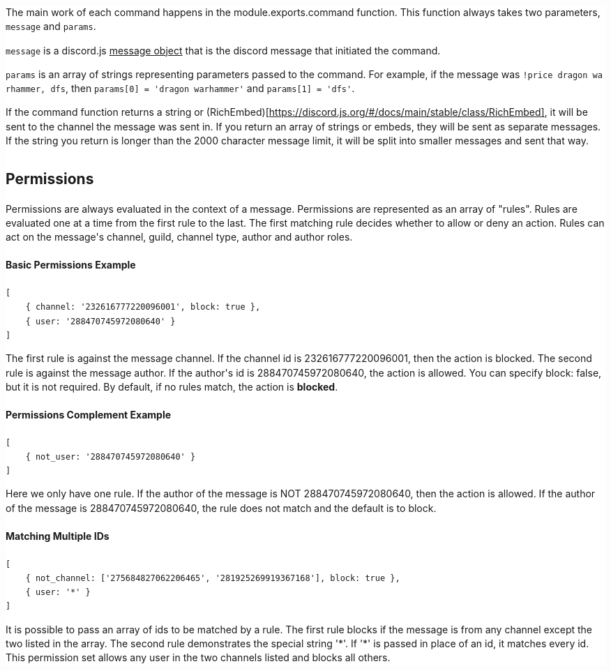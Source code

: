 The main work of each command happens in the module.exports.command function. This function always takes two parameters, `message` and `params`.

`message` is a discord.js [message object](https://discord.js.org/#/docs/main/stable/class/Message) that is the discord message that initiated the command.

`params` is an array of strings representing parameters passed to the command. For example, if the message was `!price dragon warhammer, dfs`, then `params[0] = 'dragon warhammer'` and `params[1] = 'dfs'`.

If the command function returns a string or (RichEmbed)[https://discord.js.org/#/docs/main/stable/class/RichEmbed], it will be sent to the channel the message was sent in. If you return an array of strings or embeds, they will be sent as separate messages. If the string you return is longer than the 2000 character message limit, it will be split into smaller messages and sent that way.

## Permissions
Permissions are always evaluated in the context of a message. Permissions are represented as an array of "rules". Rules are evaluated one at a time from the first rule to the last. The first matching rule decides whether to allow or deny an action. Rules can act on the message's channel, guild, channel type, author and author roles.

#### Basic Permissions Example
```
[
	{ channel: '232616777220096001', block: true },
	{ user: '288470745972080640' }
]
```
The first rule is against the message channel. If the channel id is 232616777220096001, then the action is blocked. The second rule is against the message author. If the author's id is 288470745972080640, the action is allowed. You can specify block: false, but it is not required. By default, if no rules match, the action is **blocked**.

#### Permissions Complement Example
```
[
	{ not_user: '288470745972080640' }
]
```
Here we only have one rule. If the author of the message is NOT 288470745972080640, then the action is allowed. If the author of the message is 288470745972080640, the rule does not match and the default is to block.

#### Matching Multiple IDs
```
[
	{ not_channel: ['275684827062206465', '281925269919367168'], block: true },
    { user: '*' }
]
```
It is possible to pass an array of ids to be matched by a rule. The first rule blocks if the message is from any channel except the two listed in the array. The second rule demonstrates the special string '\*'. If '\*' is passed in place of an id, it matches every id. This permission set allows any user in the two channels listed and blocks all others.
